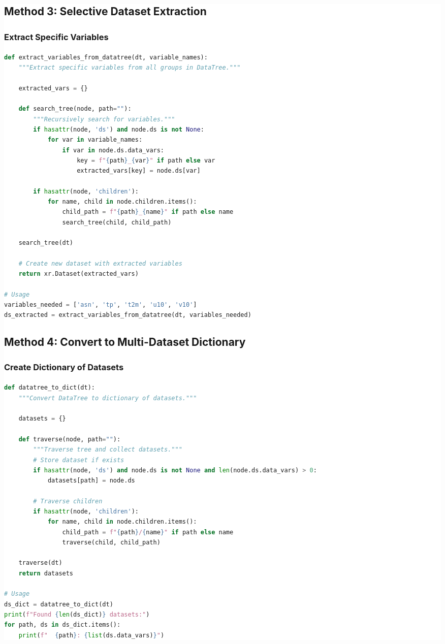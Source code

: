 ## Method 3: Selective Dataset Extraction

### Extract Specific Variables
```python
def extract_variables_from_datatree(dt, variable_names):
    """Extract specific variables from all groups in DataTree."""

    extracted_vars = {}

    def search_tree(node, path=""):
        """Recursively search for variables."""
        if hasattr(node, 'ds') and node.ds is not None:
            for var in variable_names:
                if var in node.ds.data_vars:
                    key = f"{path}_{var}" if path else var
                    extracted_vars[key] = node.ds[var]

        if hasattr(node, 'children'):
            for name, child in node.children.items():
                child_path = f"{path}_{name}" if path else name
                search_tree(child, child_path)

    search_tree(dt)

    # Create new dataset with extracted variables
    return xr.Dataset(extracted_vars)

# Usage
variables_needed = ['asn', 'tp', 't2m', 'u10', 'v10']
ds_extracted = extract_variables_from_datatree(dt, variables_needed)
```

## Method 4: Convert to Multi-Dataset Dictionary

### Create Dictionary of Datasets
```python
def datatree_to_dict(dt):
    """Convert DataTree to dictionary of datasets."""

    datasets = {}

    def traverse(node, path=""):
        """Traverse tree and collect datasets."""
        # Store dataset if exists
        if hasattr(node, 'ds') and node.ds is not None and len(node.ds.data_vars) > 0:
            datasets[path] = node.ds

        # Traverse children
        if hasattr(node, 'children'):
            for name, child in node.children.items():
                child_path = f"{path}/{name}" if path else name
                traverse(child, child_path)

    traverse(dt)
    return datasets

# Usage
ds_dict = datatree_to_dict(dt)
print(f"Found {len(ds_dict)} datasets:")
for path, ds in ds_dict.items():
    print(f"  {path}: {list(ds.data_vars)}")
```
